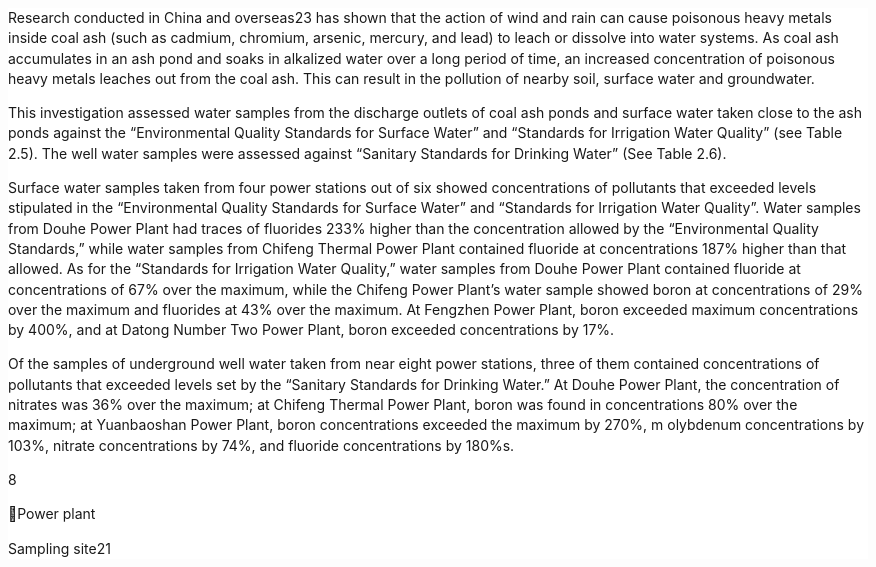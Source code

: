 Research conducted in China and overseas23 has shown
that the action of wind and rain can cause poisonous heavy
metals  inside  coal  ash  (such  as  cadmium,  chromium,
arsenic, mercury, and lead) to leach or dissolve into water
systems. As coal ash accumulates in an ash pond and soaks
in alkalized water over a long period of time, an increased
concentration of poisonous heavy metals leaches out from
the coal ash. This can result in the pollution of nearby soil,
surface water and groundwater.

This  investigation  assessed  water  samples  from  the
discharge  outlets  of  coal  ash  ponds  and  surface  water
taken close to the ash ponds against the “Environmental
Quality Standards for Surface Water” and “Standards for
Irrigation  Water  Quality”  (see  Table  2.5).  The  well  water
samples  were  assessed  against  “Sanitary  Standards  for
Drinking Water” (See Table 2.6).

Surface water samples taken from four power stations out
of six showed concentrations of pollutants that exceeded
levels stipulated in the “Environmental Quality Standards
for  Surface  Water”  and  “Standards  for  Irrigation  Water
Quality”.  Water  samples  from  Douhe  Power  Plant  had
traces  of  fluorides  233%  higher  than  the  concentration
allowed  by  the  “Environmental  Quality  Standards,”
while  water  samples  from  Chifeng  Thermal  Power  Plant
contained fluoride at concentrations 187% higher than that
allowed. As for the “Standards for Irrigation Water Quality,”
water samples from Douhe Power Plant contained fluoride
at  concentrations  of  67%  over  the  maximum,  while  the
Chifeng  Power  Plant’s  water  sample  showed  boron  at
concentrations  of  29%  over  the  maximum  and  fluorides
at  43%  over  the  maximum.  At  Fengzhen  Power  Plant,
boron exceeded maximum concentrations by 400%, and
at  Datong  Number  Two  Power  Plant,  boron  exceeded
concentrations by 17%.

Of  the  samples  of  underground  well  water  taken  from
near  eight  power  stations,  three  of  them  contained
concentrations  of  pollutants  that  exceeded  levels  set  by
the  “Sanitary  Standards  for  Drinking  Water.”  At  Douhe
Power Plant, the concentration of nitrates was 36% over
the  maximum;  at  Chifeng  Thermal  Power  Plant,  boron
was  found  in  concentrations  80%  over  the  maximum;
at  Yuanbaoshan  Power  Plant,  boron  concentrations
exceeded  the  maximum  by  270%,  m olybdenum
concentrations by 103%, nitrate concentrations by 74%,
and fluoride concentrations by 180%s.

8

Power plant

Sampling site21
